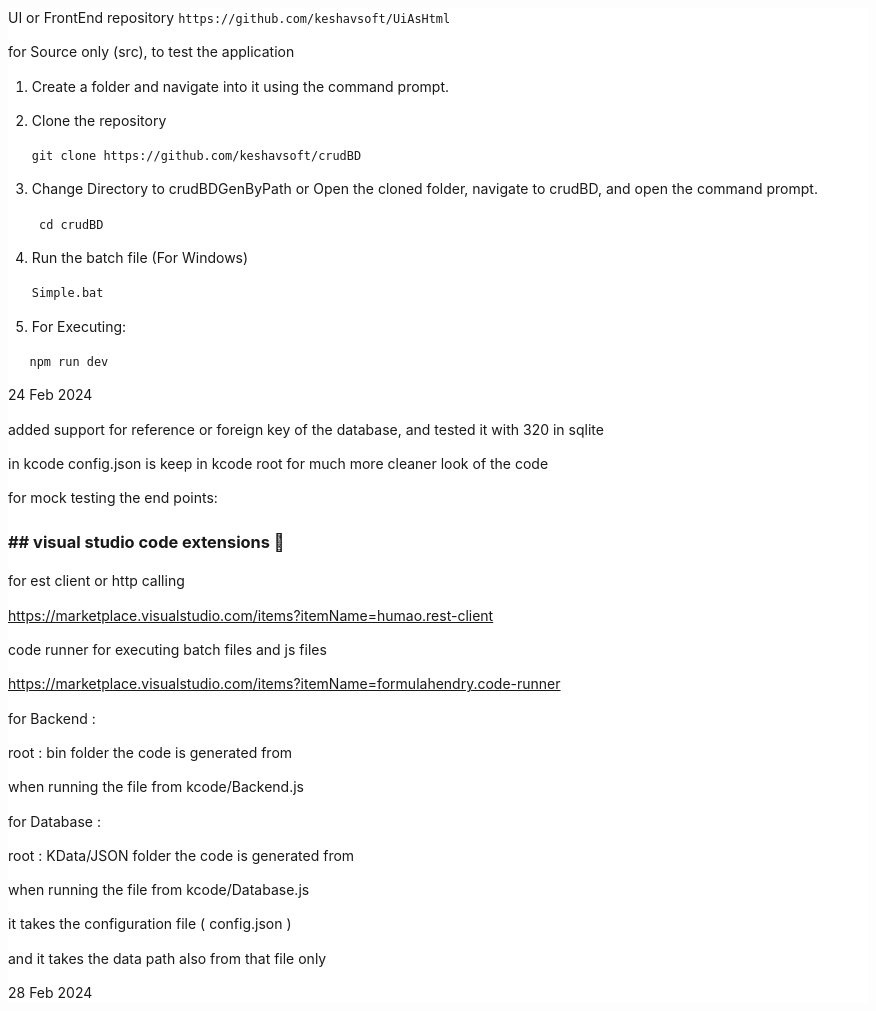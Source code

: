 UI or FrontEnd repository ``https://github.com/keshavsoft/UiAsHtml``


for Source only (src), to test the application 

1. Create a folder and navigate into it using the command prompt.

2. Clone the repository
   ```
   git clone https://github.com/keshavsoft/crudBD
   ```
3. Change Directory to crudBDGenByPath or Open the cloned folder, navigate to crudBD, and open the command prompt.
   ```
    cd crudBD
   ```
4. Run the batch file (For Windows)
   ```
   Simple.bat
   ```
 5. For Executing:
   ```
      npm run dev
   ```

24 Feb 2024

added support for reference or foreign key of the database, and tested it with 320 in sqlite

in kcode config.json is keep in kcode root for much more cleaner look of the code


for mock testing the end points:

### <a name="vscodeextensions"></a>## **visual studio code extensions** 🚀

for est client or http calling

https://marketplace.visualstudio.com/items?itemName=humao.rest-client

code runner for executing batch files and js files

https://marketplace.visualstudio.com/items?itemName=formulahendry.code-runner


for Backend :

root : bin folder the code is generated from 

when running the file from kcode/Backend.js

for Database :

root : KData/JSON folder the code is generated from 

when running the file from kcode/Database.js

it takes the configuration file ( config.json )

and it takes the data path also from that file only

28 Feb 2024
